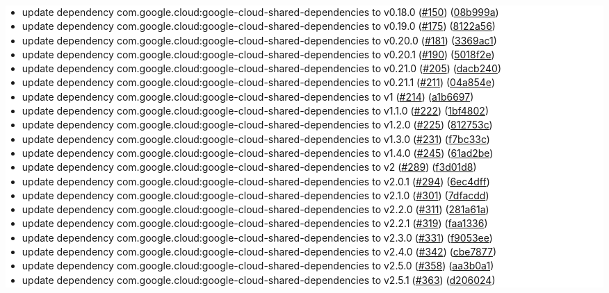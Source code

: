 * update dependency com.google.cloud:google-cloud-shared-dependencies to v0.18.0 ([#150](https://github.com/googleapis/java-assured-workloads/issues/150)) ([08b999a](https://github.com/googleapis/java-assured-workloads/commit/08b999a1ad5505dfbd9532528e00e4b823a7b48c))
* update dependency com.google.cloud:google-cloud-shared-dependencies to v0.19.0 ([#175](https://github.com/googleapis/java-assured-workloads/issues/175)) ([8122a56](https://github.com/googleapis/java-assured-workloads/commit/8122a5694591c6d7e5d905443a6d6842ec86a940))
* update dependency com.google.cloud:google-cloud-shared-dependencies to v0.20.0 ([#181](https://github.com/googleapis/java-assured-workloads/issues/181)) ([3369ac1](https://github.com/googleapis/java-assured-workloads/commit/3369ac15512815fa7d574719a726d76c4cf655ef))
* update dependency com.google.cloud:google-cloud-shared-dependencies to v0.20.1 ([#190](https://github.com/googleapis/java-assured-workloads/issues/190)) ([5018f2e](https://github.com/googleapis/java-assured-workloads/commit/5018f2eca505a9f1e014f9e8a3b4cfedc11dcd57))
* update dependency com.google.cloud:google-cloud-shared-dependencies to v0.21.0 ([#205](https://github.com/googleapis/java-assured-workloads/issues/205)) ([dacb240](https://github.com/googleapis/java-assured-workloads/commit/dacb240d3740f52c3b58847091a7d3dd1ebf1af7))
* update dependency com.google.cloud:google-cloud-shared-dependencies to v0.21.1 ([#211](https://github.com/googleapis/java-assured-workloads/issues/211)) ([04a854e](https://github.com/googleapis/java-assured-workloads/commit/04a854e599adb02b64f553ebdf59af29d79530db))
* update dependency com.google.cloud:google-cloud-shared-dependencies to v1 ([#214](https://github.com/googleapis/java-assured-workloads/issues/214)) ([a1b6697](https://github.com/googleapis/java-assured-workloads/commit/a1b6697a51347eabecf9e6f0e2f9eecf75ec2774))
* update dependency com.google.cloud:google-cloud-shared-dependencies to v1.1.0 ([#222](https://github.com/googleapis/java-assured-workloads/issues/222)) ([1bf4802](https://github.com/googleapis/java-assured-workloads/commit/1bf48020447b3404e0a02b561416f17f799f534f))
* update dependency com.google.cloud:google-cloud-shared-dependencies to v1.2.0 ([#225](https://github.com/googleapis/java-assured-workloads/issues/225)) ([812753c](https://github.com/googleapis/java-assured-workloads/commit/812753c0e6ef01c199c48d0d40de1e939b3dacfb))
* update dependency com.google.cloud:google-cloud-shared-dependencies to v1.3.0 ([#231](https://github.com/googleapis/java-assured-workloads/issues/231)) ([f7bc33c](https://github.com/googleapis/java-assured-workloads/commit/f7bc33c3c422600baead459892abea9c356ec7f9))
* update dependency com.google.cloud:google-cloud-shared-dependencies to v1.4.0 ([#245](https://github.com/googleapis/java-assured-workloads/issues/245)) ([61ad2be](https://github.com/googleapis/java-assured-workloads/commit/61ad2be99270be4f2fafa922da5393151637bbb3))
* update dependency com.google.cloud:google-cloud-shared-dependencies to v2 ([#289](https://github.com/googleapis/java-assured-workloads/issues/289)) ([f3d01d8](https://github.com/googleapis/java-assured-workloads/commit/f3d01d89551d686206e5d4603450b2611db3178e))
* update dependency com.google.cloud:google-cloud-shared-dependencies to v2.0.1 ([#294](https://github.com/googleapis/java-assured-workloads/issues/294)) ([6ec4dff](https://github.com/googleapis/java-assured-workloads/commit/6ec4dff6a83bb586d3bfa2085a63a06f3000d3b0))
* update dependency com.google.cloud:google-cloud-shared-dependencies to v2.1.0 ([#301](https://github.com/googleapis/java-assured-workloads/issues/301)) ([7dfacdd](https://github.com/googleapis/java-assured-workloads/commit/7dfacdd120621b57df423365239cb335ff4fa699))
* update dependency com.google.cloud:google-cloud-shared-dependencies to v2.2.0 ([#311](https://github.com/googleapis/java-assured-workloads/issues/311)) ([281a61a](https://github.com/googleapis/java-assured-workloads/commit/281a61a6004aaaf709b0250526e2372fc65a1195))
* update dependency com.google.cloud:google-cloud-shared-dependencies to v2.2.1 ([#319](https://github.com/googleapis/java-assured-workloads/issues/319)) ([faa1336](https://github.com/googleapis/java-assured-workloads/commit/faa133609cd87a7806c734620350b90a6242f02e))
* update dependency com.google.cloud:google-cloud-shared-dependencies to v2.3.0 ([#331](https://github.com/googleapis/java-assured-workloads/issues/331)) ([f9053ee](https://github.com/googleapis/java-assured-workloads/commit/f9053eec594249a5e3a74cfd51ac2e234cdca25a))
* update dependency com.google.cloud:google-cloud-shared-dependencies to v2.4.0 ([#342](https://github.com/googleapis/java-assured-workloads/issues/342)) ([cbe7877](https://github.com/googleapis/java-assured-workloads/commit/cbe7877feb6b5fdd60e016df789da2a0413ed16f))
* update dependency com.google.cloud:google-cloud-shared-dependencies to v2.5.0 ([#358](https://github.com/googleapis/java-assured-workloads/issues/358)) ([aa3b0a1](https://github.com/googleapis/java-assured-workloads/commit/aa3b0a1131b9d585904a1bb2657fba9a1a13b719))
* update dependency com.google.cloud:google-cloud-shared-dependencies to v2.5.1 ([#363](https://github.com/googleapis/java-assured-workloads/issues/363)) ([d206024](https://github.com/googleapis/java-assured-workloads/commit/d2060248e688db405076f37cba611333ba704c05))
